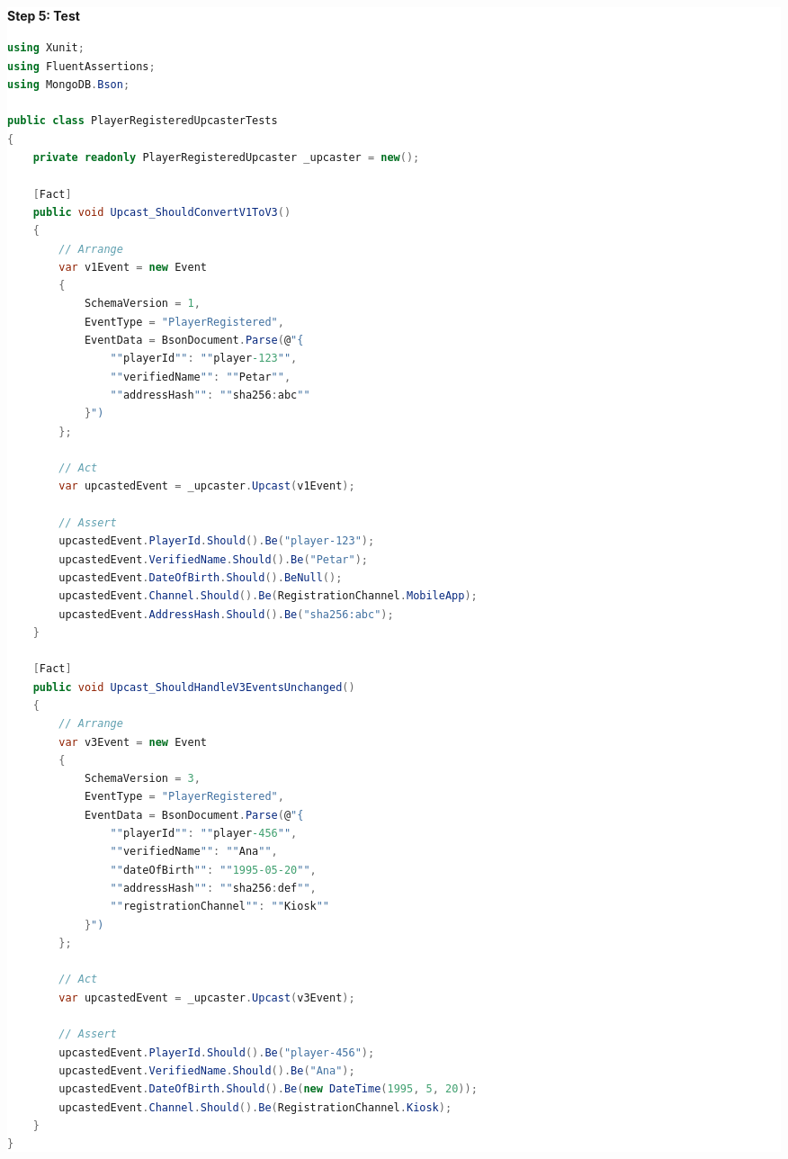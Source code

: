 **Step 5: Test**

```csharp
using Xunit;
using FluentAssertions;
using MongoDB.Bson;

public class PlayerRegisteredUpcasterTests
{
    private readonly PlayerRegisteredUpcaster _upcaster = new();

    [Fact]
    public void Upcast_ShouldConvertV1ToV3()
    {
        // Arrange
        var v1Event = new Event
        {
            SchemaVersion = 1,
            EventType = "PlayerRegistered",
            EventData = BsonDocument.Parse(@"{
                ""playerId"": ""player-123"",
                ""verifiedName"": ""Petar"",
                ""addressHash"": ""sha256:abc""
            }")
        };

        // Act
        var upcastedEvent = _upcaster.Upcast(v1Event);

        // Assert
        upcastedEvent.PlayerId.Should().Be("player-123");
        upcastedEvent.VerifiedName.Should().Be("Petar");
        upcastedEvent.DateOfBirth.Should().BeNull();
        upcastedEvent.Channel.Should().Be(RegistrationChannel.MobileApp);
        upcastedEvent.AddressHash.Should().Be("sha256:abc");
    }

    [Fact]
    public void Upcast_ShouldHandleV3EventsUnchanged()
    {
        // Arrange
        var v3Event = new Event
        {
            SchemaVersion = 3,
            EventType = "PlayerRegistered",
            EventData = BsonDocument.Parse(@"{
                ""playerId"": ""player-456"",
                ""verifiedName"": ""Ana"",
                ""dateOfBirth"": ""1995-05-20"",
                ""addressHash"": ""sha256:def"",
                ""registrationChannel"": ""Kiosk""
            }")
        };

        // Act
        var upcastedEvent = _upcaster.Upcast(v3Event);

        // Assert
        upcastedEvent.PlayerId.Should().Be("player-456");
        upcastedEvent.VerifiedName.Should().Be("Ana");
        upcastedEvent.DateOfBirth.Should().Be(new DateTime(1995, 5, 20));
        upcastedEvent.Channel.Should().Be(RegistrationChannel.Kiosk);
    }
}
```